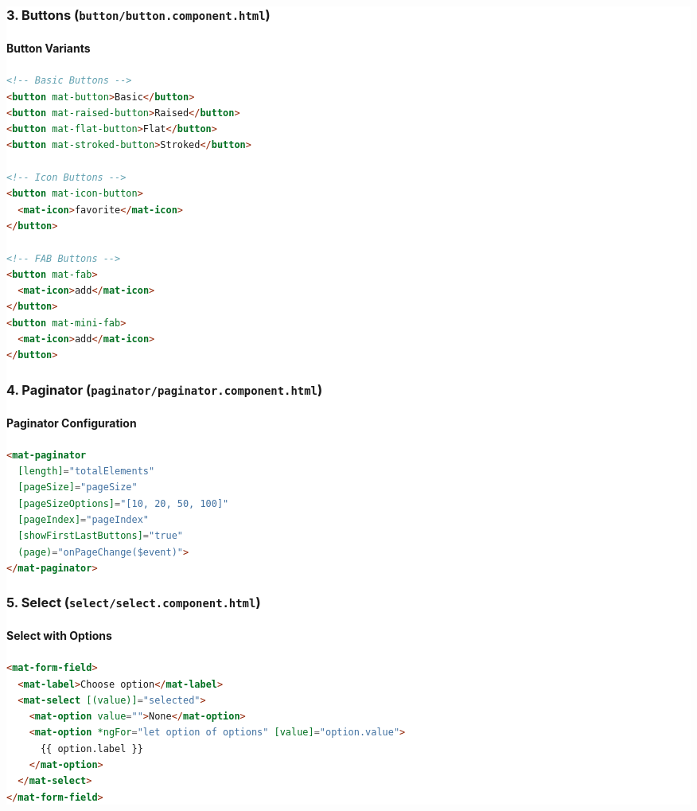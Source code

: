 ### 3. Buttons (`button/button.component.html`)

#### Button Variants
```html
<!-- Basic Buttons -->
<button mat-button>Basic</button>
<button mat-raised-button>Raised</button>
<button mat-flat-button>Flat</button>
<button mat-stroked-button>Stroked</button>

<!-- Icon Buttons -->
<button mat-icon-button>
  <mat-icon>favorite</mat-icon>
</button>

<!-- FAB Buttons -->
<button mat-fab>
  <mat-icon>add</mat-icon>
</button>
<button mat-mini-fab>
  <mat-icon>add</mat-icon>
</button>
```

### 4. Paginator (`paginator/paginator.component.html`)

#### Paginator Configuration
```html
<mat-paginator
  [length]="totalElements"
  [pageSize]="pageSize"
  [pageSizeOptions]="[10, 20, 50, 100]"
  [pageIndex]="pageIndex"
  [showFirstLastButtons]="true"
  (page)="onPageChange($event)">
</mat-paginator>
```

### 5. Select (`select/select.component.html`)

#### Select with Options
```html
<mat-form-field>
  <mat-label>Choose option</mat-label>
  <mat-select [(value)]="selected">
    <mat-option value="">None</mat-option>
    <mat-option *ngFor="let option of options" [value]="option.value">
      {{ option.label }}
    </mat-option>
  </mat-select>
</mat-form-field>
```
